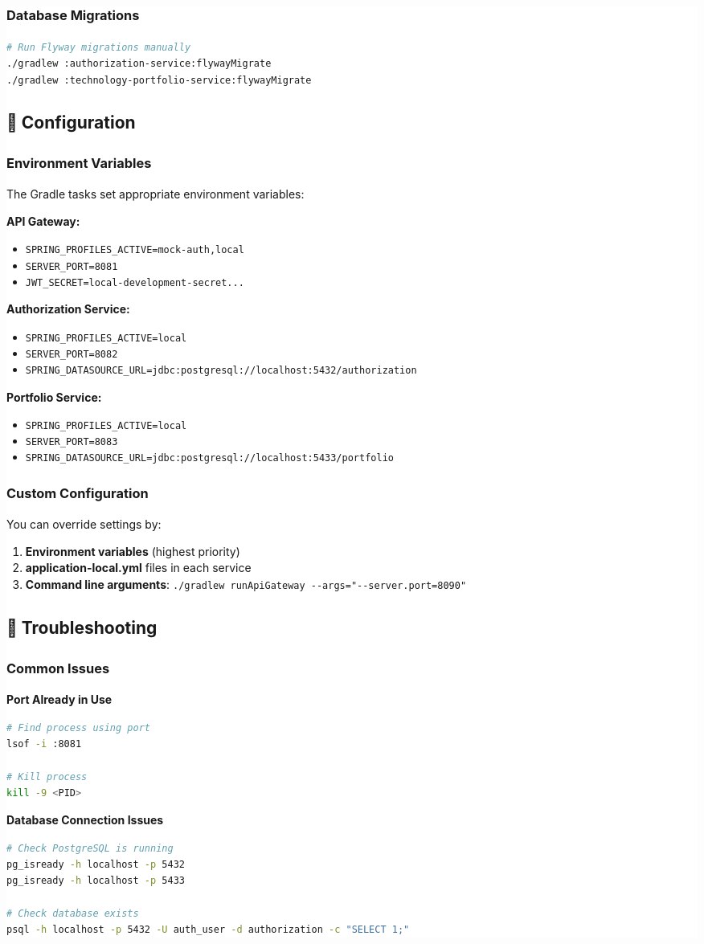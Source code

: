 ### Database Migrations
```bash
# Run Flyway migrations manually
./gradlew :authorization-service:flywayMigrate
./gradlew :technology-portfolio-service:flywayMigrate
```

## 🔧 Configuration

### Environment Variables
The Gradle tasks set appropriate environment variables:

**API Gateway:**
- `SPRING_PROFILES_ACTIVE=mock-auth,local`
- `SERVER_PORT=8081`
- `JWT_SECRET=local-development-secret...`

**Authorization Service:**
- `SPRING_PROFILES_ACTIVE=local`
- `SERVER_PORT=8082`
- `SPRING_DATASOURCE_URL=jdbc:postgresql://localhost:5432/authorization`

**Portfolio Service:**
- `SPRING_PROFILES_ACTIVE=local`
- `SERVER_PORT=8083`
- `SPRING_DATASOURCE_URL=jdbc:postgresql://localhost:5433/portfolio`

### Custom Configuration
You can override settings by:

1. **Environment variables** (highest priority)
2. **application-local.yml** files in each service
3. **Command line arguments**: `./gradlew runApiGateway --args="--server.port=8090"`

## 🚨 Troubleshooting

### Common Issues

**Port Already in Use**
```bash
# Find process using port
lsof -i :8081

# Kill process
kill -9 <PID>
```

**Database Connection Issues**
```bash
# Check PostgreSQL is running
pg_isready -h localhost -p 5432
pg_isready -h localhost -p 5433

# Check database exists
psql -h localhost -p 5432 -U auth_user -d authorization -c "SELECT 1;"
```
